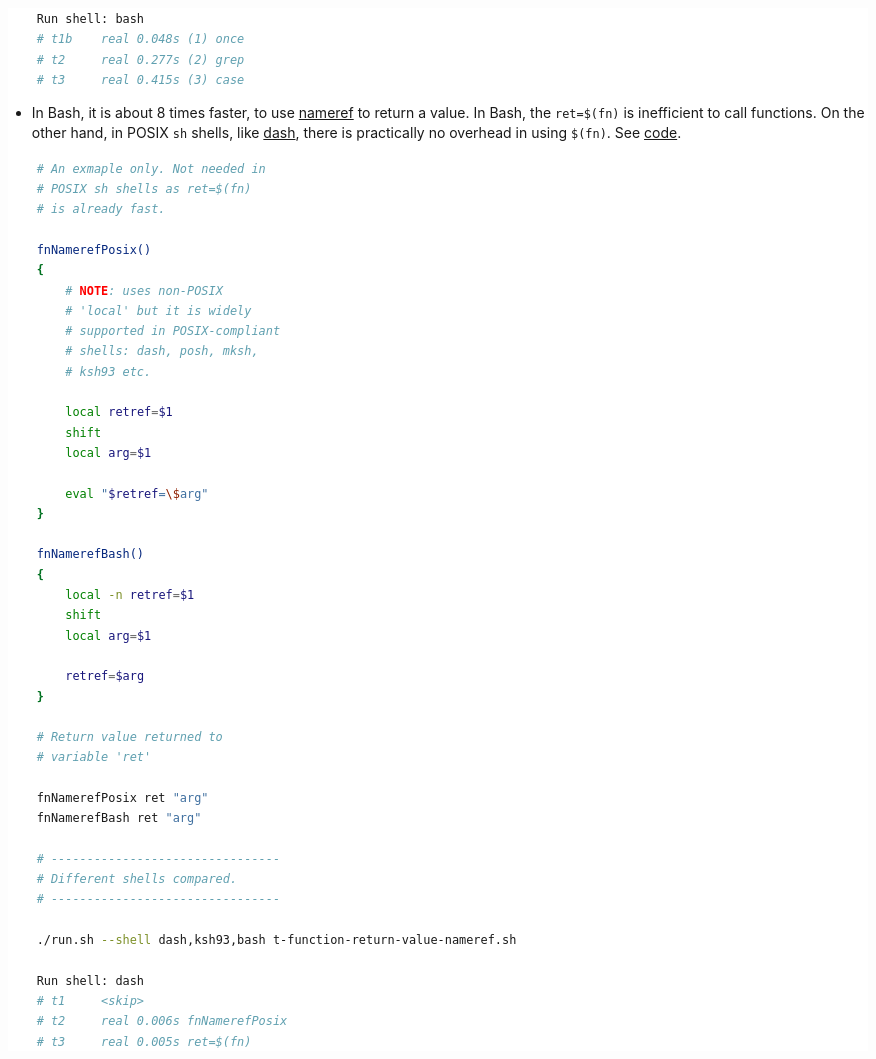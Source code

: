 ```bash
    Run shell: bash
    # t1b    real 0.048s (1) once
    # t2     real 0.277s (2) grep
    # t3     real 0.415s (3) case
```

- In Bash, it is about 8 times faster,
  to use
  [nameref](https://www.gnu.org/software/bash/manual/bash.html#Shell-Parameters)
  to return a value. In Bash, the
  `ret=$(fn)` is inefficient to call
  functions. On the other hand, in
  POSIX `sh` shells, like
  [dash](https://tracker.debian.org/pkg/dash),
  there
  is practically no overhead in using
  `$(fn)`.
  See [code](./bin/t-function-return-value-nameref.sh).

```bash
    # An exmaple only. Not needed in
    # POSIX sh shells as ret=$(fn)
    # is already fast.

    fnNamerefPosix()
    {
        # NOTE: uses non-POSIX
        # 'local' but it is widely
        # supported in POSIX-compliant
        # shells: dash, posh, mksh,
        # ksh93 etc.

        local retref=$1
        shift
        local arg=$1

        eval "$retref=\$arg"
    }

    fnNamerefBash()
    {
        local -n retref=$1
        shift
        local arg=$1

        retref=$arg
    }

    # Return value returned to
    # variable 'ret'

    fnNamerefPosix ret "arg"
    fnNamerefBash ret "arg"

    # --------------------------------
    # Different shells compared.
    # --------------------------------

    ./run.sh --shell dash,ksh93,bash t-function-return-value-nameref.sh

    Run shell: dash
    # t1     <skip>
    # t2     real 0.006s fnNamerefPosix
    # t3     real 0.005s ret=$(fn)
```